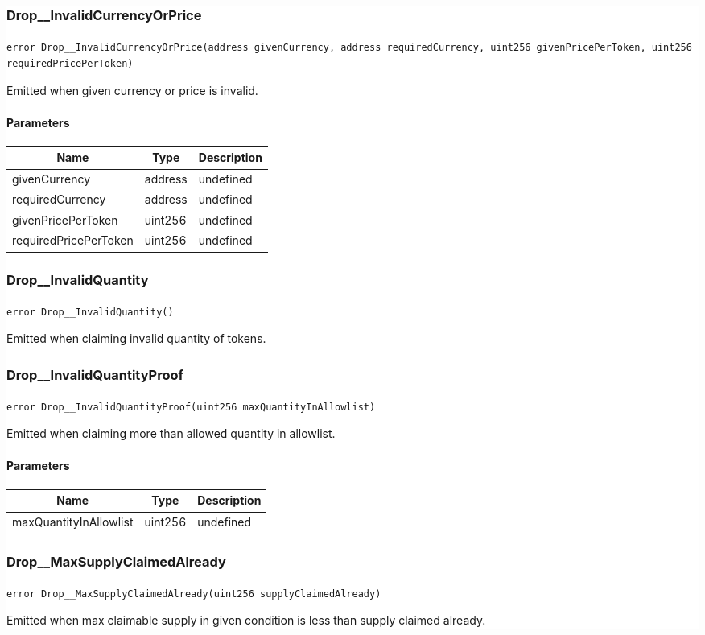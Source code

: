 ### Drop__InvalidCurrencyOrPrice

```solidity
error Drop__InvalidCurrencyOrPrice(address givenCurrency, address requiredCurrency, uint256 givenPricePerToken, uint256 requiredPricePerToken)
```

Emitted when given currency or price is invalid.



#### Parameters

| Name | Type | Description |
|---|---|---|
| givenCurrency | address | undefined |
| requiredCurrency | address | undefined |
| givenPricePerToken | uint256 | undefined |
| requiredPricePerToken | uint256 | undefined |

### Drop__InvalidQuantity

```solidity
error Drop__InvalidQuantity()
```

Emitted when claiming invalid quantity of tokens.




### Drop__InvalidQuantityProof

```solidity
error Drop__InvalidQuantityProof(uint256 maxQuantityInAllowlist)
```

Emitted when claiming more than allowed quantity in allowlist.



#### Parameters

| Name | Type | Description |
|---|---|---|
| maxQuantityInAllowlist | uint256 | undefined |

### Drop__MaxSupplyClaimedAlready

```solidity
error Drop__MaxSupplyClaimedAlready(uint256 supplyClaimedAlready)
```

Emitted when max claimable supply in given condition is less than supply claimed already.


